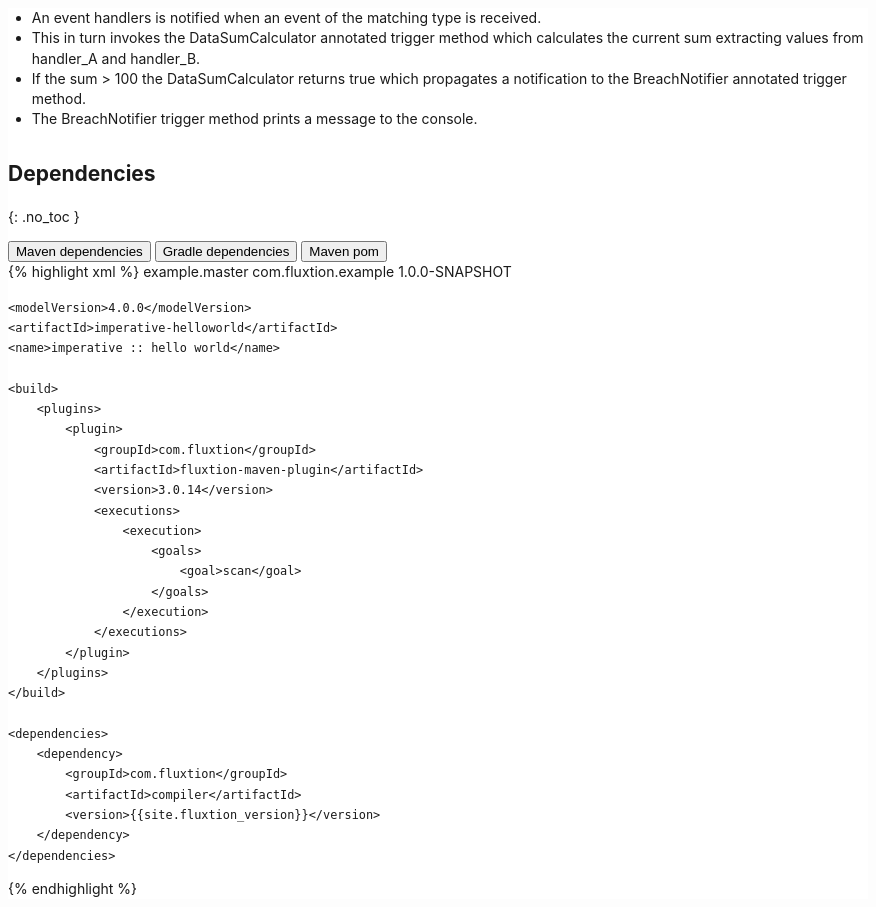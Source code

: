 * An event handlers is notified when an event of the matching type is received.
* This in turn invokes the DataSumCalculator annotated trigger method which calculates the current sum extracting values from handler_A and handler_B.
* If the sum > 100 the DataSumCalculator returns true which propagates a notification to the BreachNotifier annotated trigger method.  
* The BreachNotifier trigger method prints a message to the console.


## Dependencies
{: .no_toc }

<div class="tab">
  <button class="tablinks" onclick="openTab(event, 'Maven')" id="defaultOpen">Maven dependencies</button>
  <button class="tablinks" onclick="openTab(event, 'Gradle')">Gradle dependencies</button>
  <button class="tablinks" onclick="openTab(event, 'pom_xml')">Maven pom</button>
</div>

<div id="pom_xml" class="tabcontent">
<div markdown="1">
{% highlight xml %}
<?xml version="1.0" encoding="UTF-8"?>
<project xmlns="http://maven.apache.org/POM/4.0.0"
xmlns:xsi="http://www.w3.org/2001/XMLSchema-instance"
xsi:schemaLocation="http://maven.apache.org/POM/4.0.0 http://maven.apache.org/xsd/maven-4.0.0.xsd">
<parent>
<artifactId>example.master</artifactId>
<groupId>com.fluxtion.example</groupId>
<version>1.0.0-SNAPSHOT</version>
</parent>

    <modelVersion>4.0.0</modelVersion>
    <artifactId>imperative-helloworld</artifactId>
    <name>imperative :: hello world</name>

    <build>
        <plugins>
            <plugin>
                <groupId>com.fluxtion</groupId>
                <artifactId>fluxtion-maven-plugin</artifactId>
                <version>3.0.14</version>
                <executions>
                    <execution>
                        <goals>
                            <goal>scan</goal>
                        </goals>
                    </execution>
                </executions>
            </plugin>
        </plugins>
    </build>

    <dependencies>
        <dependency>
            <groupId>com.fluxtion</groupId>
            <artifactId>compiler</artifactId>
            <version>{{site.fluxtion_version}}</version>
        </dependency>
    </dependencies>

</project>
{% endhighlight %}
</div>
</div>
